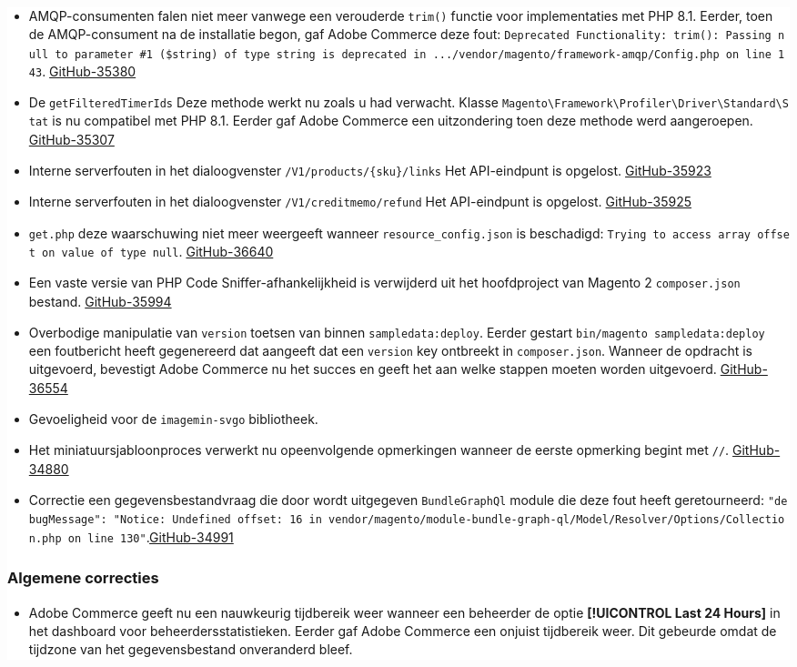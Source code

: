 

* AMQP-consumenten falen niet meer vanwege een verouderde `trim()` functie voor implementaties met PHP 8.1. Eerder, toen de AMQP-consument na de installatie begon, gaf Adobe Commerce deze fout: `Deprecated Functionality: trim(): Passing null to parameter #1 ($string) of type string is deprecated in .../vendor/magento/framework-amqp/Config.php on line 143`. [GitHub-35380](https://github.com/magento/magento2/issues/35380)



* De `getFilteredTimerIds` Deze methode werkt nu zoals u had verwacht.  Klasse `Magento\Framework\Profiler\Driver\Standard\Stat` is nu compatibel met PHP 8.1. Eerder gaf Adobe Commerce een uitzondering toen deze methode werd aangeroepen. [GitHub-35307](https://github.com/magento/magento2/issues/35307)



* Interne serverfouten in het dialoogvenster `/V1/products/{sku}/links` Het API-eindpunt is opgelost. [GitHub-35923](https://github.com/magento/magento2/issues/35923)



* Interne serverfouten in het dialoogvenster `/V1/creditmemo/refund` Het API-eindpunt is opgelost. [GitHub-35925](https://github.com/magento/magento2/issues/35925)



* `get.php` deze waarschuwing niet meer weergeeft wanneer `resource_config.json` is beschadigd: `Trying to access array offset on value of type null`. [GitHub-36640](https://github.com/magento/magento2/issues/36640)



* Een vaste versie van PHP Code Sniffer-afhankelijkheid is verwijderd uit het hoofdproject van Magento 2 `composer.json` bestand. [GitHub-35994](https://github.com/magento/magento2/issues/35994)



* Overbodige manipulatie van `version` toetsen van binnen `sampledata:deploy`. Eerder gestart `bin/magento sampledata:deploy` een foutbericht heeft gegenereerd dat aangeeft dat een `version` key ontbreekt in `composer.json`. Wanneer de opdracht is uitgevoerd, bevestigt Adobe Commerce nu het succes en geeft het aan welke stappen moeten worden uitgevoerd. [GitHub-36554](https://github.com/magento/magento2/issues/36554)



* Gevoeligheid voor de `imagemin-svgo` bibliotheek.



* Het miniatuursjabloonproces verwerkt nu opeenvolgende opmerkingen wanneer de eerste opmerking begint met `//`. [GitHub-34880](https://github.com/magento/magento2/issues/34880)



* Correctie een gegevensbestandvraag die door wordt uitgegeven `BundleGraphQl` module die deze fout heeft geretourneerd: `"debugMessage": "Notice: Undefined offset: 16 in vendor/magento/module-bundle-graph-ql/Model/Resolver/Options/Collection.php on line 130"`.[GitHub-34991](https://github.com/magento/magento2/issues/34991)

### Algemene correcties



* Adobe Commerce geeft nu een nauwkeurig tijdbereik weer wanneer een beheerder de optie **[!UICONTROL Last 24 Hours]** in het dashboard voor beheerdersstatistieken. Eerder gaf Adobe Commerce een onjuist tijdbereik weer. Dit gebeurde omdat de tijdzone van het gegevensbestand onveranderd bleef.
